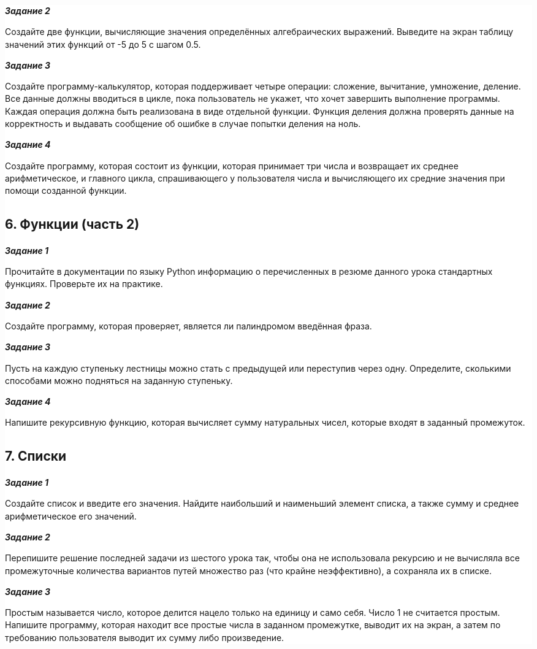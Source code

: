 ***Задание 2***

Создайте две функции, вычисляющие значения определённых алгебраических выражений. Выведите на экран таблицу значений этих функций от -5 до 5 с шагом 0.5. 

***Задание 3***

Создайте программу-калькулятор, которая поддерживает четыре операции: сложение, вычитание, умножение, деление. Все данные должны вводиться в цикле, пока пользователь не укажет, что хочет завершить выполнение программы. Каждая операция должна быть реализована в виде отдельной функции. Функция деления должна проверять данные на корректность и выдавать сообщение об ошибке в случае попытки деления на ноль.

***Задание 4***

Создайте программу, которая состоит из функции, которая принимает три числа и возвращает их среднее арифметическое, и главного цикла, спрашивающего у пользователя числа и вычисляющего их средние значения при помощи созданной функции.

<a name="16"></a>
## 6. Функции (часть 2)

***Задание 1***

Прочитайте в документации по языку Python информацию о перечисленных в резюме данного урока стандартных функциях. Проверьте их на практике. 

***Задание 2***

Создайте программу, которая проверяет, является ли палиндромом введённая фраза. 

***Задание 3***

Пусть на каждую ступеньку лестницы можно стать с предыдущей или переступив через одну. Определите, сколькими способами можно подняться на заданную ступеньку.

***Задание 4***

Напишите рекурсивную функцию, которая вычисляет сумму натуральных чисел, которые входят в заданный промежуток.

<a name="17"></a>
## 7. Списки

***Задание 1*** 

Создайте список и введите его значения. Найдите наибольший и наименьший элемент списка, а также сумму и среднее арифметическое его значений. 

***Задание 2*** 

Перепишите решение последней задачи из шестого урока так, чтобы она не использовала рекурсию и не вычисляла все промежуточные количества вариантов путей множество раз (что крайне неэффективно), а сохраняла их в списке. 

***Задание 3*** 

Простым называется число, которое делится нацело только на единицу и само себя. Число 1 не считается простым. Напишите программу, которая находит все простые числа в заданном промежутке, выводит их на экран, а затем по требованию пользователя выводит их сумму либо произведение.
